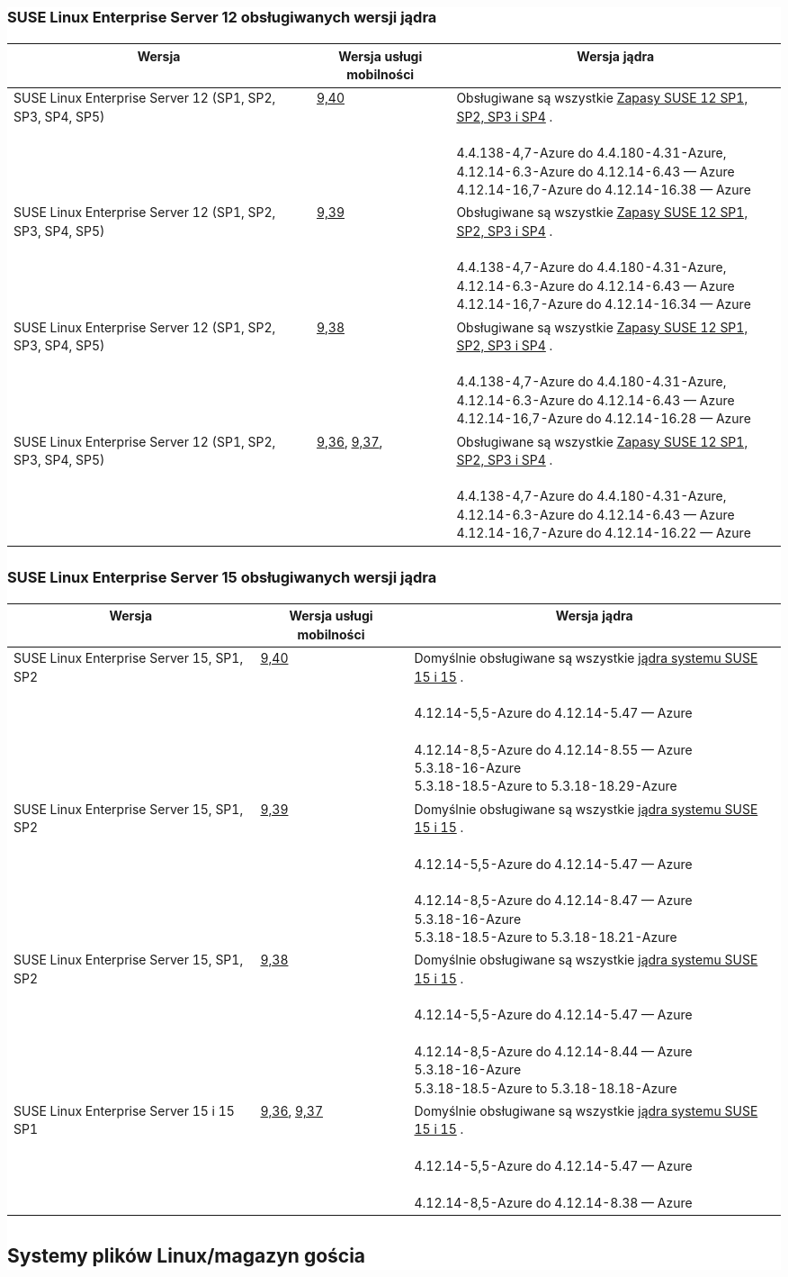 ### <a name="suse-linux-enterprise-server-12-supported-kernel-versions"></a>SUSE Linux Enterprise Server 12 obsługiwanych wersji jądra

**Wersja** | **Wersja usługi mobilności** | **Wersja jądra** |
--- | --- | --- |
SUSE Linux Enterprise Server 12 (SP1, SP2, SP3, SP4, SP5) | [9,40](https://support.microsoft.com/en-us/topic/update-rollup-53-for-azure-site-recovery-060268ef-5835-bb49-7cbc-e8c1e6c6e12a) | Obsługiwane są wszystkie [Zapasy SUSE 12 SP1, SP2, SP3 i SP4](https://www.suse.com/support/kb/doc/?id=000019587) .</br></br> 4.4.138-4,7-Azure do 4.4.180-4.31-Azure,</br>4.12.14-6.3-Azure do 4.12.14-6.43 — Azure </br> 4.12.14-16,7-Azure do 4.12.14-16.38 — Azure|
SUSE Linux Enterprise Server 12 (SP1, SP2, SP3, SP4, SP5) | [9,39](https://support.microsoft.com/help/4597409/) | Obsługiwane są wszystkie [Zapasy SUSE 12 SP1, SP2, SP3 i SP4](https://www.suse.com/support/kb/doc/?id=000019587) .</br></br> 4.4.138-4,7-Azure do 4.4.180-4.31-Azure,</br>4.12.14-6.3-Azure do 4.12.14-6.43 — Azure </br> 4.12.14-16,7-Azure do 4.12.14-16.34 — Azure |
SUSE Linux Enterprise Server 12 (SP1, SP2, SP3, SP4, SP5) | [9,38](https://support.microsoft.com/help/4590304/) | Obsługiwane są wszystkie [Zapasy SUSE 12 SP1, SP2, SP3 i SP4](https://www.suse.com/support/kb/doc/?id=000019587) .</br></br> 4.4.138-4,7-Azure do 4.4.180-4.31-Azure,</br>4.12.14-6.3-Azure do 4.12.14-6.43 — Azure </br> 4.12.14-16,7-Azure do 4.12.14-16.28 — Azure |
SUSE Linux Enterprise Server 12 (SP1, SP2, SP3, SP4, SP5) | [9,36](https://support.microsoft.com/help/4578241/), [9,37](https://support.microsoft.com/help/4582666/),  | Obsługiwane są wszystkie [Zapasy SUSE 12 SP1, SP2, SP3 i SP4](https://www.suse.com/support/kb/doc/?id=000019587) .</br></br> 4.4.138-4,7-Azure do 4.4.180-4.31-Azure,</br>4.12.14-6.3-Azure do 4.12.14-6.43 — Azure </br> 4.12.14-16,7-Azure do 4.12.14-16.22 — Azure  |

### <a name="suse-linux-enterprise-server-15-supported-kernel-versions"></a>SUSE Linux Enterprise Server 15 obsługiwanych wersji jądra

**Wersja** | **Wersja usługi mobilności** | **Wersja jądra** |
--- | --- | --- |
SUSE Linux Enterprise Server 15, SP1, SP2 | [9,40](https://support.microsoft.com/en-us/topic/update-rollup-53-for-azure-site-recovery-060268ef-5835-bb49-7cbc-e8c1e6c6e12a)  | Domyślnie obsługiwane są wszystkie [jądra systemu SUSE 15 i 15](https://www.suse.com/support/kb/doc/?id=000019587) .</br></br> 4.12.14-5,5-Azure do 4.12.14-5.47 — Azure </br></br> 4.12.14-8,5-Azure do 4.12.14-8.55 — Azure </br> 5.3.18-16-Azure </br> 5.3.18-18.5-Azure to 5.3.18-18.29-Azure
SUSE Linux Enterprise Server 15, SP1, SP2 | [9,39](https://support.microsoft.com/help/4597409/)  | Domyślnie obsługiwane są wszystkie [jądra systemu SUSE 15 i 15](https://www.suse.com/support/kb/doc/?id=000019587) .</br></br> 4.12.14-5,5-Azure do 4.12.14-5.47 — Azure </br></br> 4.12.14-8,5-Azure do 4.12.14-8.47 — Azure </br> 5.3.18-16-Azure </br> 5.3.18-18.5-Azure to 5.3.18-18.21-Azure
SUSE Linux Enterprise Server 15, SP1, SP2 | [9,38](https://support.microsoft.com/help/4590304/)  | Domyślnie obsługiwane są wszystkie [jądra systemu SUSE 15 i 15](https://www.suse.com/support/kb/doc/?id=000019587) .</br></br> 4.12.14-5,5-Azure do 4.12.14-5.47 — Azure </br></br> 4.12.14-8,5-Azure do 4.12.14-8.44 — Azure </br> 5.3.18-16-Azure </br> 5.3.18-18.5-Azure to 5.3.18-18.18-Azure
SUSE Linux Enterprise Server 15 i 15 SP1 | [9,36](https://support.microsoft.com/help/4578241/), [9,37](https://support.microsoft.com/help/4582666/)  | Domyślnie obsługiwane są wszystkie [jądra systemu SUSE 15 i 15](https://www.suse.com/support/kb/doc/?id=000019587) .</br></br> 4.12.14-5,5-Azure do 4.12.14-5.47 — Azure </br></br> 4.12.14-8,5-Azure do 4.12.14-8.38 — Azure

## <a name="linux-file-systemsguest-storage"></a>Systemy plików Linux/magazyn gościa
